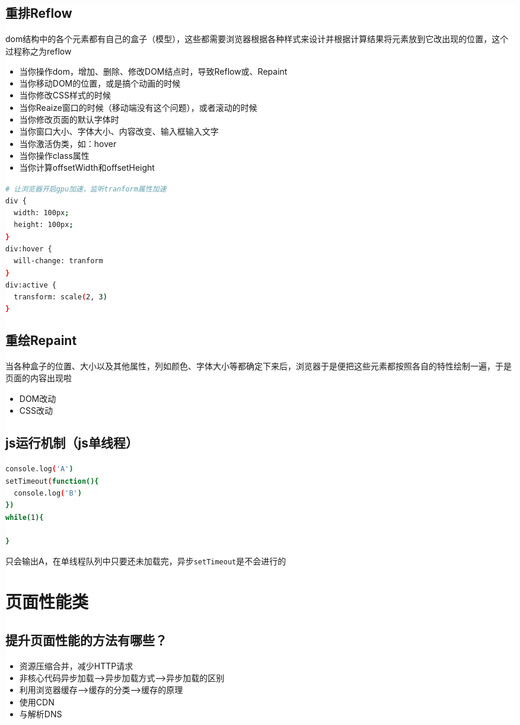 ## 重排Reflow
dom结构中的各个元素都有自己的盒子（模型），这些都需要浏览器根据各种样式来设计并根据计算结果将元素放到它改出现的位置，这个过程称之为reflow
* 当你操作dom，增加、删除、修改DOM结点时，导致Reflow或、Repaint
* 当你移动DOM的位置，或是搞个动画的时候
* 当你修改CSS样式的时候
* 当你Reaize窗口的时候（移动端没有这个问题），或者滚动的时候
* 当你修改页面的默认字体时
* 当你窗口大小、字体大小、内容改变、输入框输入文字
* 当你激活伪类，如：hover
* 当你操作class属性
* 当你计算offsetWidth和offsetHeight

```bash
# 让浏览器开启gpu加速，监听tranform属性加速 
div {
  width: 100px;
  height: 100px;
}
div:hover {
  will-change: tranform
}
div:active {
  transform: scale(2, 3)
}
```

## 重绘Repaint
当各种盒子的位置、大小以及其他属性，列如颜色、字体大小等都确定下来后，浏览器于是便把这些元素都按照各自的特性绘制一遍，于是页面的内容出现啦
* DOM改动
* CSS改动

## js运行机制（js单线程）
```bash
console.log('A')
setTimeout(function(){
  console.log('B')
})
while(1){

}
```
只会输出A，在单线程队列中只要还未加载完，异步`setTimeout`是不会进行的

# 页面性能类
## 提升页面性能的方法有哪些？
* 资源压缩合并，减少HTTP请求
* 非核心代码异步加载——>异步加载方式——>异步加载的区别
* 利用浏览器缓存——>缓存的分类——>缓存的原理
* 使用CDN
* 与解析DNS
<meta http-equiv="x-dns-prefetch-control" content="on">
<link rel="dns-prefetch" href="//host_name_to_prefetch.com">
